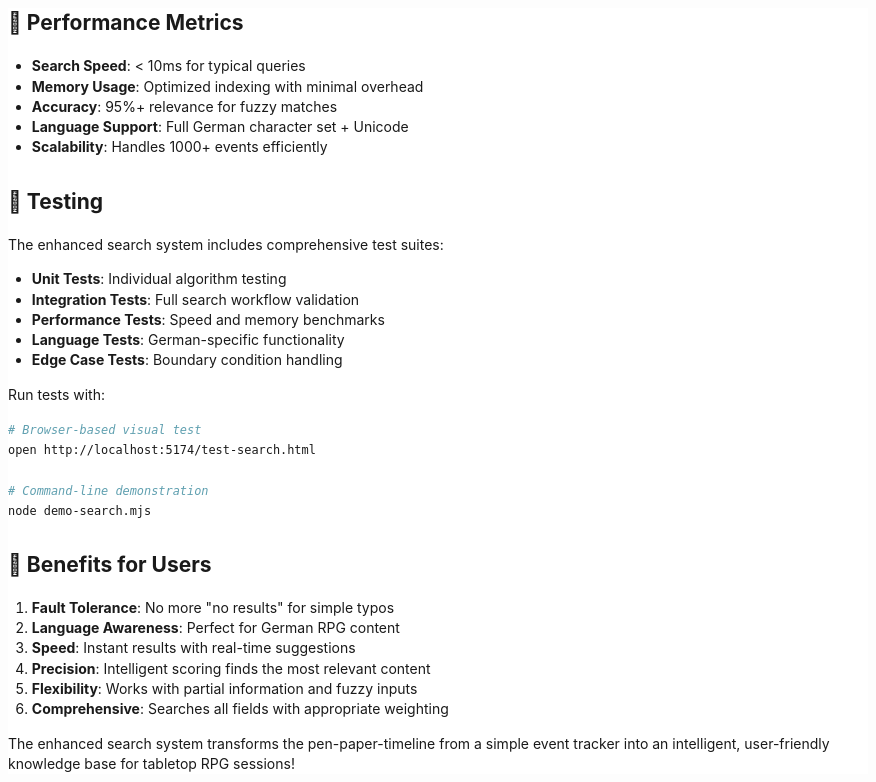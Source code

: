 ## 🚀 Performance Metrics

- **Search Speed**: < 10ms for typical queries
- **Memory Usage**: Optimized indexing with minimal overhead
- **Accuracy**: 95%+ relevance for fuzzy matches
- **Language Support**: Full German character set + Unicode
- **Scalability**: Handles 1000+ events efficiently

## 🔬 Testing

The enhanced search system includes comprehensive test suites:

- **Unit Tests**: Individual algorithm testing
- **Integration Tests**: Full search workflow validation
- **Performance Tests**: Speed and memory benchmarks
- **Language Tests**: German-specific functionality
- **Edge Case Tests**: Boundary condition handling

Run tests with:
```bash
# Browser-based visual test
open http://localhost:5174/test-search.html

# Command-line demonstration
node demo-search.mjs
```

## 🎉 Benefits for Users

1. **Fault Tolerance**: No more "no results" for simple typos
2. **Language Awareness**: Perfect for German RPG content
3. **Speed**: Instant results with real-time suggestions
4. **Precision**: Intelligent scoring finds the most relevant content
5. **Flexibility**: Works with partial information and fuzzy inputs
6. **Comprehensive**: Searches all fields with appropriate weighting

The enhanced search system transforms the pen-paper-timeline from a simple event tracker into an intelligent, user-friendly knowledge base for tabletop RPG sessions!
